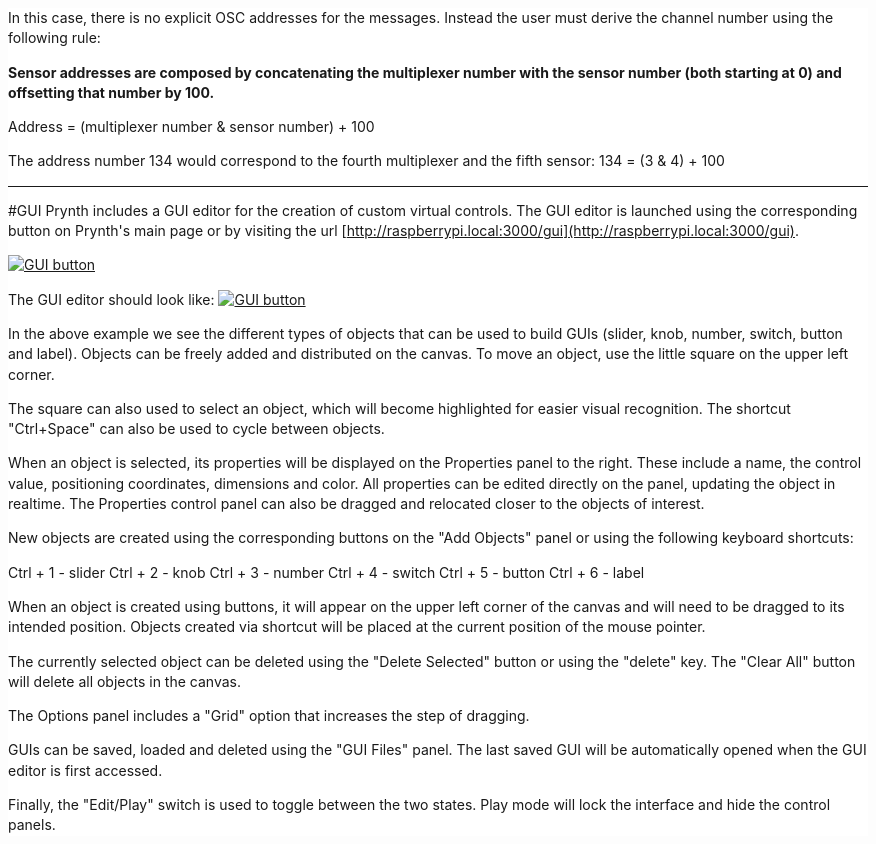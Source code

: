 In this case, there is no explicit OSC addresses for the messages. Instead the user must derive the channel number using the following rule:

**Sensor addresses are composed by concatenating the multiplexer number with the sensor number (both starting at 0) and offsetting that number by 100.**

Address = (multiplexer number & sensor number) + 100

The address number 134 would correspond to the fourth multiplexer and the fifth sensor:
134 = (3 & 4) + 100

---

#GUI
Prynth includes a GUI editor for the creation of custom virtual controls.
The GUI editor is launched using the corresponding button on Prynth's main page or by visiting the url [http://raspberrypi.local:3000/gui](http://raspberrypi.local:3000/gui).

[![GUI button](images/gui_button.png)](images/gui_button.png)

The GUI editor should look like:
[![GUI button](images/gui_1.png)](images/gui_1.png)

In the above example we see the different types of objects that can be used to build GUIs (slider,  knob, number, switch, button and label). Objects can be freely added and distributed on the canvas. To move an object, use the little square on the upper left corner.

The square can also used to select an object, which will become highlighted for easier visual recognition. The shortcut "Ctrl+Space" can also be used to cycle between objects.

When an object is selected, its properties will be displayed on the Properties panel to the right. These include a name, the control value, positioning coordinates, dimensions and color. All properties can be edited directly on the panel, updating the object in realtime. The Properties control panel can also be dragged and relocated closer to the objects of interest.

New objects are created using the corresponding buttons on the "Add Objects" panel or using the following keyboard shortcuts:

Ctrl + 1 - slider
Ctrl + 2 - knob
Ctrl + 3 - number
Ctrl + 4 - switch
Ctrl + 5 - button
Ctrl + 6 - label

When an object is created using buttons, it will appear on the upper left corner of the canvas and will need to be dragged to its intended position. Objects created via shortcut will be placed at the current position of the mouse pointer.

The currently selected object can be deleted using the "Delete Selected" button or using the "delete" key. The "Clear All" button will delete all objects in the canvas.

The Options panel includes a "Grid" option that increases the step of dragging.

GUIs can be saved, loaded and deleted using the "GUI Files" panel. The last saved GUI will be automatically opened when the GUI editor is first accessed.

Finally, the "Edit/Play" switch is used to toggle between the two states. Play mode will lock the interface and hide the control panels.
